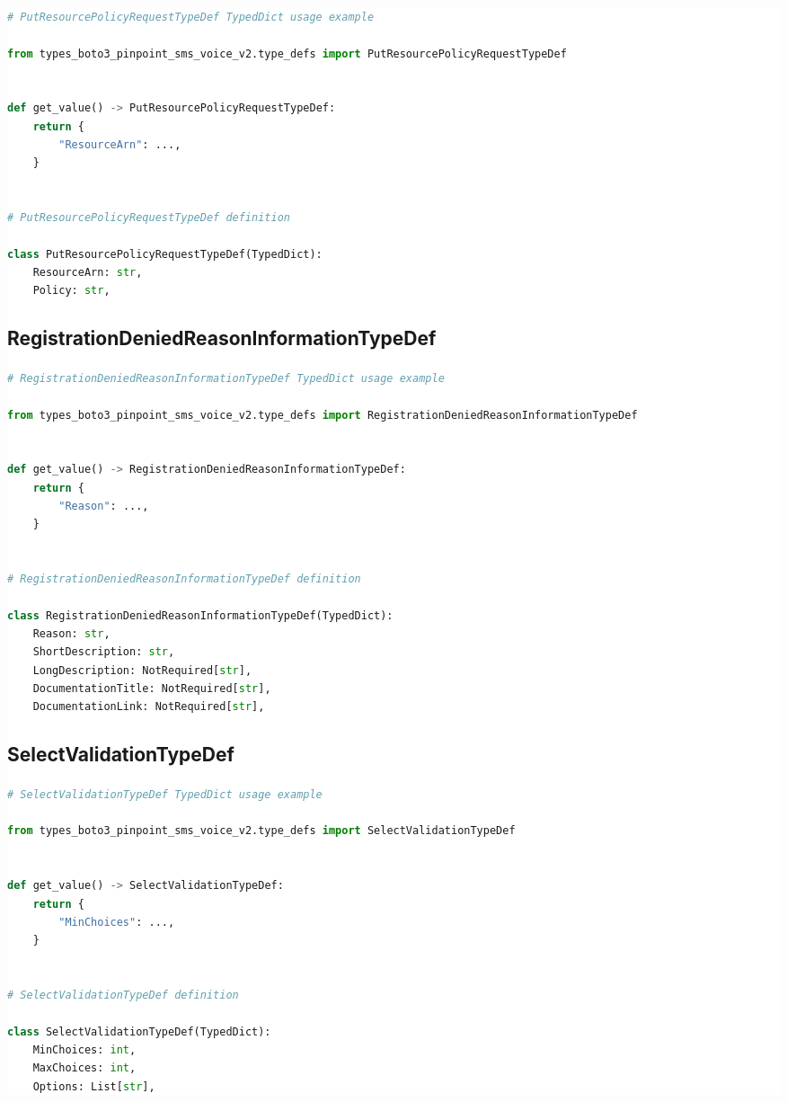 ```python
# PutResourcePolicyRequestTypeDef TypedDict usage example

from types_boto3_pinpoint_sms_voice_v2.type_defs import PutResourcePolicyRequestTypeDef


def get_value() -> PutResourcePolicyRequestTypeDef:
    return {
        "ResourceArn": ...,
    }


# PutResourcePolicyRequestTypeDef definition

class PutResourcePolicyRequestTypeDef(TypedDict):
    ResourceArn: str,
    Policy: str,
```


## RegistrationDeniedReasonInformationTypeDef

```python
# RegistrationDeniedReasonInformationTypeDef TypedDict usage example

from types_boto3_pinpoint_sms_voice_v2.type_defs import RegistrationDeniedReasonInformationTypeDef


def get_value() -> RegistrationDeniedReasonInformationTypeDef:
    return {
        "Reason": ...,
    }


# RegistrationDeniedReasonInformationTypeDef definition

class RegistrationDeniedReasonInformationTypeDef(TypedDict):
    Reason: str,
    ShortDescription: str,
    LongDescription: NotRequired[str],
    DocumentationTitle: NotRequired[str],
    DocumentationLink: NotRequired[str],
```


## SelectValidationTypeDef

```python
# SelectValidationTypeDef TypedDict usage example

from types_boto3_pinpoint_sms_voice_v2.type_defs import SelectValidationTypeDef


def get_value() -> SelectValidationTypeDef:
    return {
        "MinChoices": ...,
    }


# SelectValidationTypeDef definition

class SelectValidationTypeDef(TypedDict):
    MinChoices: int,
    MaxChoices: int,
    Options: List[str],
```